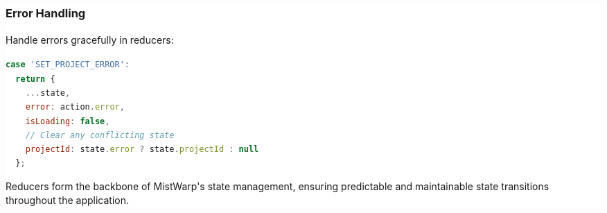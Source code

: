 ### Error Handling

Handle errors gracefully in reducers:

```javascript
case 'SET_PROJECT_ERROR':
  return {
    ...state,
    error: action.error,
    isLoading: false,
    // Clear any conflicting state
    projectId: state.error ? state.projectId : null
  };
```

Reducers form the backbone of MistWarp's state management, ensuring predictable and maintainable state transitions throughout the application.
